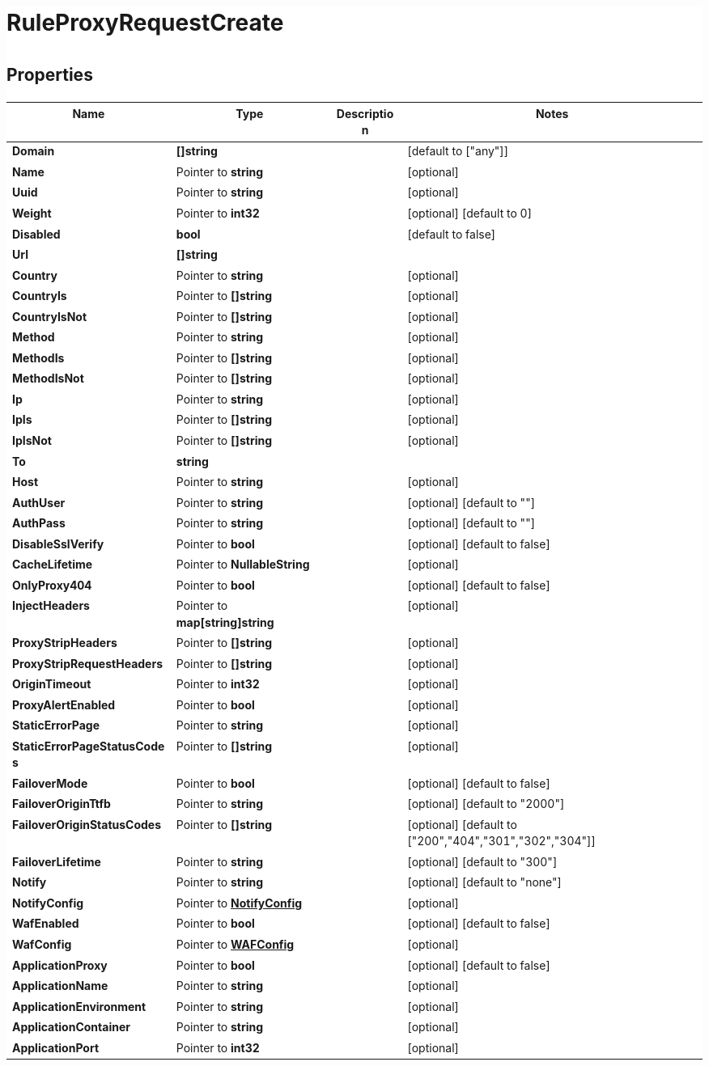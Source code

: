 # RuleProxyRequestCreate

## Properties

Name | Type | Description | Notes
------------ | ------------- | ------------- | -------------
**Domain** | **[]string** |  | [default to ["any"]]
**Name** | Pointer to **string** |  | [optional] 
**Uuid** | Pointer to **string** |  | [optional] 
**Weight** | Pointer to **int32** |  | [optional] [default to 0]
**Disabled** | **bool** |  | [default to false]
**Url** | **[]string** |  | 
**Country** | Pointer to **string** |  | [optional] 
**CountryIs** | Pointer to **[]string** |  | [optional] 
**CountryIsNot** | Pointer to **[]string** |  | [optional] 
**Method** | Pointer to **string** |  | [optional] 
**MethodIs** | Pointer to **[]string** |  | [optional] 
**MethodIsNot** | Pointer to **[]string** |  | [optional] 
**Ip** | Pointer to **string** |  | [optional] 
**IpIs** | Pointer to **[]string** |  | [optional] 
**IpIsNot** | Pointer to **[]string** |  | [optional] 
**To** | **string** |  | 
**Host** | Pointer to **string** |  | [optional] 
**AuthUser** | Pointer to **string** |  | [optional] [default to ""]
**AuthPass** | Pointer to **string** |  | [optional] [default to ""]
**DisableSslVerify** | Pointer to **bool** |  | [optional] [default to false]
**CacheLifetime** | Pointer to **NullableString** |  | [optional] 
**OnlyProxy404** | Pointer to **bool** |  | [optional] [default to false]
**InjectHeaders** | Pointer to **map[string]string** |  | [optional] 
**ProxyStripHeaders** | Pointer to **[]string** |  | [optional] 
**ProxyStripRequestHeaders** | Pointer to **[]string** |  | [optional] 
**OriginTimeout** | Pointer to **int32** |  | [optional] 
**ProxyAlertEnabled** | Pointer to **bool** |  | [optional] 
**StaticErrorPage** | Pointer to **string** |  | [optional] 
**StaticErrorPageStatusCodes** | Pointer to **[]string** |  | [optional] 
**FailoverMode** | Pointer to **bool** |  | [optional] [default to false]
**FailoverOriginTtfb** | Pointer to **string** |  | [optional] [default to "2000"]
**FailoverOriginStatusCodes** | Pointer to **[]string** |  | [optional] [default to ["200","404","301","302","304"]]
**FailoverLifetime** | Pointer to **string** |  | [optional] [default to "300"]
**Notify** | Pointer to **string** |  | [optional] [default to "none"]
**NotifyConfig** | Pointer to [**NotifyConfig**](NotifyConfig.md) |  | [optional] 
**WafEnabled** | Pointer to **bool** |  | [optional] [default to false]
**WafConfig** | Pointer to [**WAFConfig**](WAFConfig.md) |  | [optional] 
**ApplicationProxy** | Pointer to **bool** |  | [optional] [default to false]
**ApplicationName** | Pointer to **string** |  | [optional] 
**ApplicationEnvironment** | Pointer to **string** |  | [optional] 
**ApplicationContainer** | Pointer to **string** |  | [optional] 
**ApplicationPort** | Pointer to **int32** |  | [optional] 
